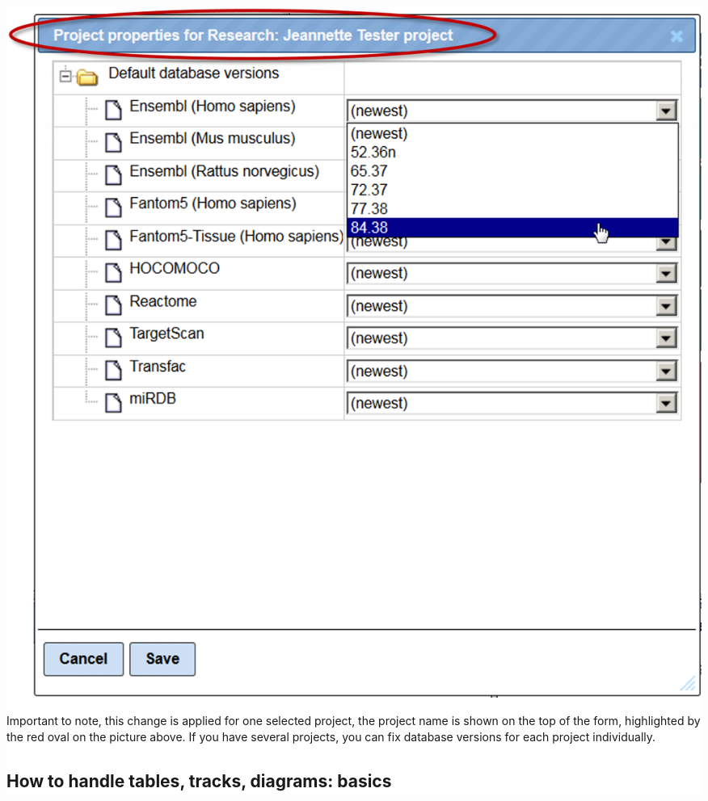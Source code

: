 ![](media/8c639c0b37685145803f756f5c479d83.png)

Important to note, this change is applied for one selected project, the project
name is shown on the top of the form, highlighted by the red oval on the picture
above. If you have several projects, you can fix database versions for each
project individually.

## How to handle tables, tracks, diagrams: basics
